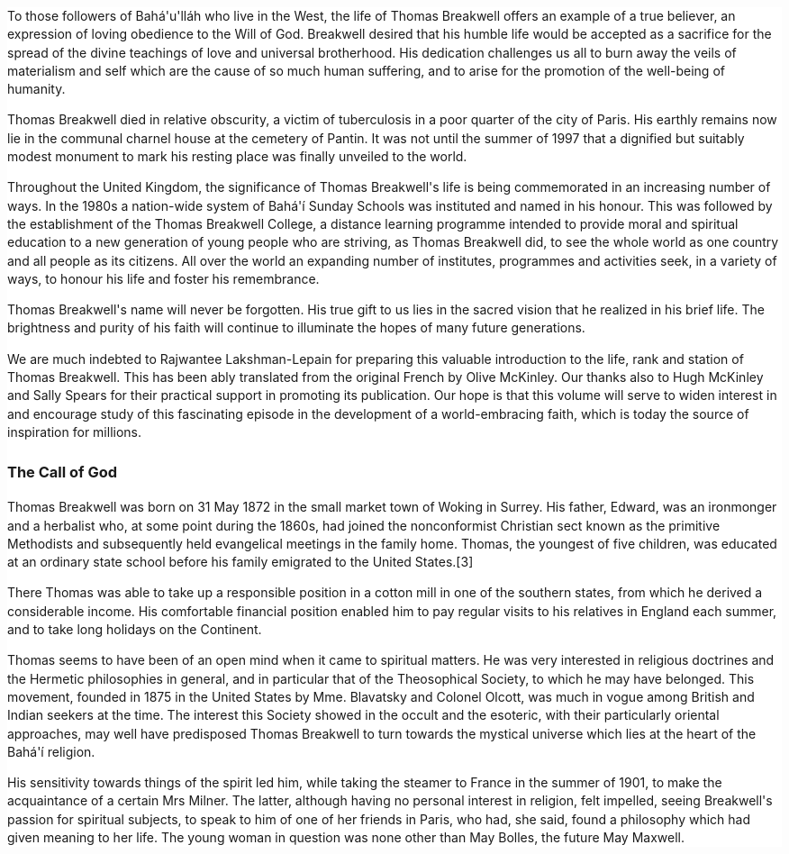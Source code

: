 To those followers of Bahá'u'lláh who live in the West, the life of Thomas Breakwell offers an example of a true believer, an expression of loving obedience to the Will of God. Breakwell desired that his humble life would be accepted as a sacrifice for the spread of the divine teachings of love and universal brotherhood. His dedication challenges us all to burn away the veils of materialism and self which are the cause of so much human suffering, and to arise for the promotion of the well-being of humanity.

Thomas Breakwell died in relative obscurity, a victim of tuberculosis in a poor quarter of the city of Paris. His earthly remains now lie in the communal charnel house at the cemetery of Pantin. It was not until the summer of 1997 that a dignified but suitably modest monument to mark his resting place was finally unveiled to the world.

Throughout the United Kingdom, the significance of Thomas Breakwell's life is being commemorated in an increasing number of ways. In the 1980s a nation-wide system of Bahá'í Sunday Schools was instituted and named in his honour. This was followed by the establishment of the Thomas Breakwell College, a distance learning programme intended to provide moral and spiritual education to a new generation of young people who are striving, as Thomas Breakwell did, to see the whole world as one country and all people as its citizens. All over the world an expanding number of institutes, programmes and activities seek, in a variety of ways, to honour his life and foster his remembrance.

Thomas Breakwell's name will never be forgotten. His true gift to us lies in the sacred vision that he realized in his brief life. The brightness and purity of his faith will continue to illuminate the hopes of many future generations.

We are much indebted to Rajwantee Lakshman-Lepain for preparing this valuable introduction to the life, rank and station of Thomas Breakwell. This has been ably translated from the original French by Olive McKinley. Our thanks also to Hugh McKinley and Sally Spears for their practical support in promoting its publication. Our hope is that this volume will serve to widen interest in and encourage study of this fascinating episode in the development of a world-embracing faith, which is today the source of inspiration for millions.

### The Call of God

Thomas Breakwell was born on 31 May 1872 in the small market town of Woking in Surrey. His father, Edward, was an ironmonger and a herbalist who, at some point during the 1860s, had joined the nonconformist Christian sect known as the primitive Methodists and subsequently held evangelical meetings in the family home. Thomas, the youngest of five children, was educated at an ordinary state school before his family emigrated to the United States.\[3\]

There Thomas was able to take up a responsible position in a cotton mill in one of the southern states, from which he derived a considerable income. His comfortable financial position enabled him to pay regular visits to his relatives in England each summer, and to take long holidays on the Continent.

Thomas seems to have been of an open mind when it came to spiritual matters. He was very interested in religious doctrines and the Hermetic philosophies in general, and in particular that of the Theosophical Society, to which he may have belonged. This movement, founded in 1875 in the United States by Mme. Blavatsky and Colonel Olcott, was much in vogue among British and Indian seekers at the time. The interest this Society showed in the occult and the esoteric, with their particularly oriental approaches, may well have predisposed Thomas Breakwell to turn towards the mystical universe which lies at the heart of the Bahá'í religion.

His sensitivity towards things of the spirit led him, while taking the steamer to France in the summer of 1901, to make the acquaintance of a certain Mrs Milner. The latter, although having no personal interest in religion, felt impelled, seeing Breakwell's passion for spiritual subjects, to speak to him of one of her friends in Paris, who had, she said, found a philosophy which had given meaning to her life. The young woman in question was none other than May Bolles, the future May Maxwell.
